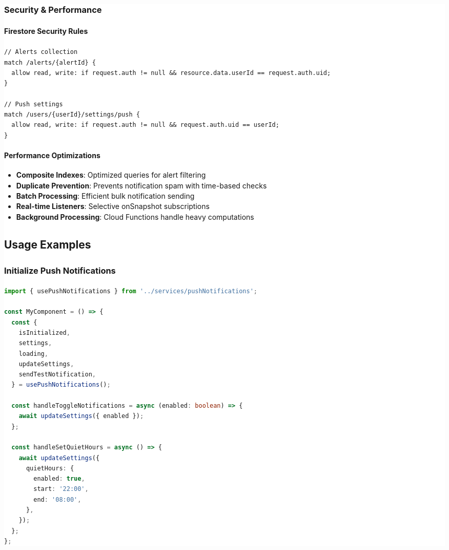 ### **Security & Performance**

#### **Firestore Security Rules**
```firestore
// Alerts collection
match /alerts/{alertId} {
  allow read, write: if request.auth != null && resource.data.userId == request.auth.uid;
}

// Push settings
match /users/{userId}/settings/push {
  allow read, write: if request.auth != null && request.auth.uid == userId;
}
```

#### **Performance Optimizations**
- **Composite Indexes**: Optimized queries for alert filtering
- **Duplicate Prevention**: Prevents notification spam with time-based checks
- **Batch Processing**: Efficient bulk notification sending
- **Real-time Listeners**: Selective onSnapshot subscriptions
- **Background Processing**: Cloud Functions handle heavy computations

## Usage Examples

### **Initialize Push Notifications**
```typescript
import { usePushNotifications } from '../services/pushNotifications';

const MyComponent = () => {
  const {
    isInitialized,
    settings,
    loading,
    updateSettings,
    sendTestNotification,
  } = usePushNotifications();

  const handleToggleNotifications = async (enabled: boolean) => {
    await updateSettings({ enabled });
  };

  const handleSetQuietHours = async () => {
    await updateSettings({
      quietHours: {
        enabled: true,
        start: '22:00',
        end: '08:00',
      },
    });
  };
};
```

